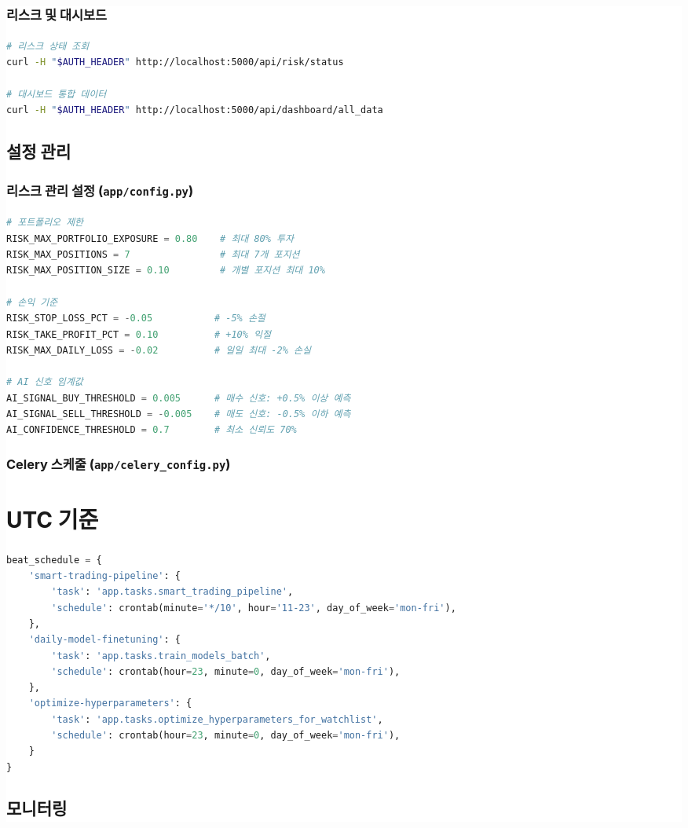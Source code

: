 ### 리스크 및 대시보드
```bash
# 리스크 상태 조회
curl -H "$AUTH_HEADER" http://localhost:5000/api/risk/status

# 대시보드 통합 데이터
curl -H "$AUTH_HEADER" http://localhost:5000/api/dashboard/all_data
```

## 설정 관리

### 리스크 관리 설정 (`app/config.py`)
```python
# 포트폴리오 제한
RISK_MAX_PORTFOLIO_EXPOSURE = 0.80    # 최대 80% 투자
RISK_MAX_POSITIONS = 7                # 최대 7개 포지션
RISK_MAX_POSITION_SIZE = 0.10         # 개별 포지션 최대 10%

# 손익 기준
RISK_STOP_LOSS_PCT = -0.05           # -5% 손절
RISK_TAKE_PROFIT_PCT = 0.10          # +10% 익절
RISK_MAX_DAILY_LOSS = -0.02          # 일일 최대 -2% 손실

# AI 신호 임계값
AI_SIGNAL_BUY_THRESHOLD = 0.005      # 매수 신호: +0.5% 이상 예측
AI_SIGNAL_SELL_THRESHOLD = -0.005    # 매도 신호: -0.5% 이하 예측
AI_CONFIDENCE_THRESHOLD = 0.7        # 최소 신뢰도 70%
```

### Celery 스케줄 (`app/celery_config.py`) 
# UTC 기준
```python
beat_schedule = {
    'smart-trading-pipeline': {
        'task': 'app.tasks.smart_trading_pipeline',
        'schedule': crontab(minute='*/10', hour='11-23', day_of_week='mon-fri'),  
    },
    'daily-model-finetuning': {
        'task': 'app.tasks.train_models_batch',
        'schedule': crontab(hour=23, minute=0, day_of_week='mon-fri'),
    },
    'optimize-hyperparameters': {
        'task': 'app.tasks.optimize_hyperparameters_for_watchlist',
        'schedule': crontab(hour=23, minute=0, day_of_week='mon-fri'),
    }
}
```

## 모니터링
